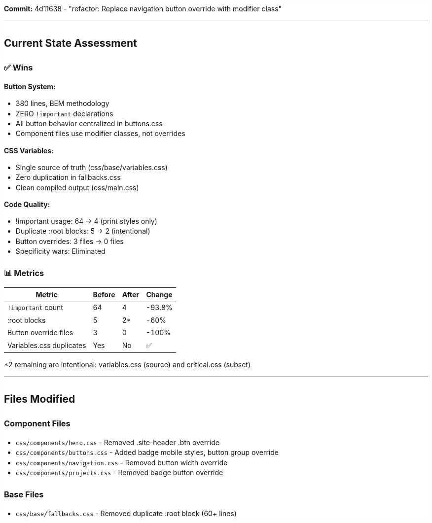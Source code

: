 **Commit:** 4d11638 - "refactor: Replace navigation button override with modifier class"

---

## Current State Assessment

### ✅ Wins

**Button System:**
- 380 lines, BEM methodology
- ZERO `!important` declarations
- All button behavior centralized in buttons.css
- Component files use modifier classes, not overrides

**CSS Variables:**
- Single source of truth (css/base/variables.css)
- Zero duplication in fallbacks.css
- Clean compiled output (css/main.css)

**Code Quality:**
- !important usage: 64 → 4 (print styles only)
- Duplicate :root blocks: 5 → 2 (intentional)
- Button overrides: 3 files → 0 files
- Specificity wars: Eliminated

### 📊 Metrics

| Metric | Before | After | Change |
|--------|--------|-------|--------|
| `!important` count | 64 | 4 | -93.8% |
| :root blocks | 5 | 2* | -60% |
| Button override files | 3 | 0 | -100% |
| Variables.css duplicates | Yes | No | ✅ |

*2 remaining are intentional: variables.css (source) and critical.css (subset)

---

## Files Modified

### Component Files
- `css/components/hero.css` - Removed .site-header .btn override
- `css/components/buttons.css` - Added badge mobile styles, button group override
- `css/components/navigation.css` - Removed button width override
- `css/components/projects.css` - Removed badge button override

### Base Files
- `css/base/fallbacks.css` - Removed duplicate :root block (60+ lines)

